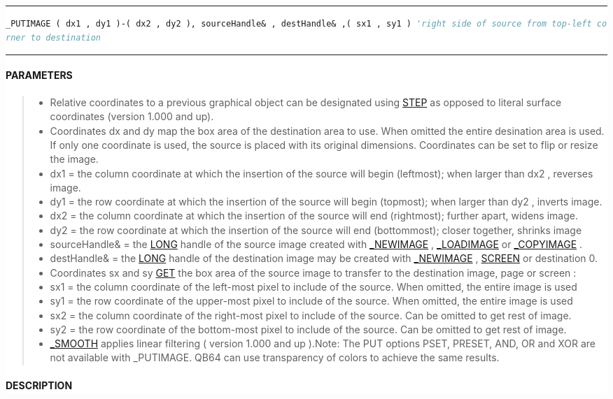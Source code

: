   
  
  
---
```vb
_PUTIMAGE ( dx1 , dy1 )-( dx2 , dy2 ), sourceHandle& , destHandle& ,( sx1 , sy1 ) 'right side of source from top-left corner to destination
```
---
  
  

</blockquote>

#### PARAMETERS

<blockquote>


* Relative coordinates to a previous graphical object can be designated using [STEP](STEP.md) as opposed to literal surface coordinates (version 1.000 and up).
* Coordinates dx and dy map the box area of the destination area to use. When omitted the entire desination area is used. If only one coordinate is used, the source is placed with its original dimensions. Coordinates can be set to flip or resize the image.
* dx1 = the column coordinate at which the insertion of the source will begin (leftmost); when larger than dx2 , reverses image.
* dy1 = the row coordinate at which the insertion of the source will begin (topmost); when larger than dy2 , inverts image.
* dx2 = the column coordinate at which the insertion of the source will end (rightmost); further apart, widens image.
* dy2 = the row coordinate at which the insertion of the source will end (bottommost); closer together, shrinks image
* sourceHandle& = the [LONG](LONG.md) handle of the source image created with [_NEWIMAGE](NEWIMAGE.md) , [_LOADIMAGE](LOADIMAGE.md) or [_COPYIMAGE](COPYIMAGE.md) .
* destHandle& = the [LONG](LONG.md) handle of the destination image may be created with [_NEWIMAGE](NEWIMAGE.md) , [SCREEN](SCREEN.md) or destination 0.
* Coordinates sx and sy [GET](GET.md) the box area of the source image to transfer to the destination image, page or screen :
* sx1 = the column coordinate of the left-most pixel to include of the source. When omitted, the entire image is used
* sy1 = the row coordinate of the upper-most pixel to include of the source. When omitted, the entire image is used
* sx2 = the column coordinate of the right-most pixel to include of the source. Can be omitted to get rest of image.
* sy2 = the row coordinate of the bottom-most pixel to include of the source. Can be omitted to get rest of image.
* [_SMOOTH](SMOOTH.md) applies linear filtering ( version 1.000 and up ).Note: The PUT options PSET, PRESET, AND, OR and XOR are not available with _PUTIMAGE. QB64 can use transparency of colors to achieve the same results.

</blockquote>

#### DESCRIPTION

<blockquote>

